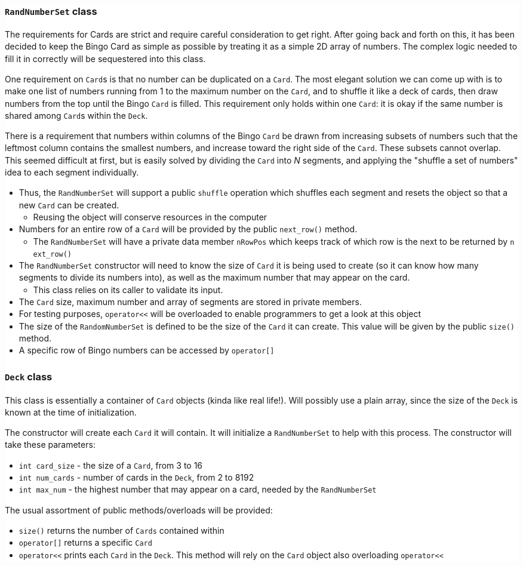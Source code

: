 
### `RandNumberSet` class

The requirements for Cards are strict and require careful consideration to get right.  After going back and forth on this, it has been decided to keep the Bingo Card as simple as possible by treating it as a simple 2D array of numbers.  The complex logic needed to fill it in correctly will be sequestered into this class.

One requirement on `Card`s is that no number can be duplicated on a `Card`.  The most elegant solution we can come up with is to make one list of numbers running from 1 to the maximum number on the `Card`, and to shuffle it like a deck of cards, then draw numbers from the top until the Bingo `Card` is filled.  This requirement only holds within one `Card`: it is okay if the same number is shared among `Card`s within the `Deck`.

There is a requirement that numbers within columns of the Bingo `Card` be drawn from increasing subsets of numbers such that the leftmost column contains the smallest numbers, and increase toward the right side of the `Card`.  These subsets cannot overlap.  This seemed difficult at first, but is easily solved by dividing the `Card` into $N$ segments, and applying the "shuffle a set of numbers" idea to each segment individually.

*   Thus, the `RandNumberSet` will support a public `shuffle` operation which shuffles each segment and resets the object so that a new `Card` can be created.
    *   Reusing the object will conserve resources in the computer
*   Numbers for an entire row of a `Card` will be provided by the public `next_row()` method.
    *   The `RandNumberSet` will have a private data member `nRowPos` which keeps track of which row is the next to be returned by `next_row()`
*   The `RandNumberSet` constructor will need to know the size of `Card` it is being used to create (so it can know how many segments to divide its numbers into), as well as the maximum number that may appear on the card.
    *   This class relies on its caller to validate its input.
*   The `Card` size, maximum number and array of segments are stored in private members.
*   For testing purposes, `operator<<` will be overloaded to enable programmers to get a look at this object
*   The size of the `RandomNumberSet` is defined to be the size of the `Card` it can create.  This value will be given by the public `size()` method.
*   A specific row of Bingo numbers can be accessed by `operator[]`


### `Deck` class

This class is essentially a container of `Card` objects (kinda like real life!).  Will possibly use a plain array, since the size of the `Deck` is known at the time of initialization.

The constructor will create each `Card` it will contain.  It will initialize a `RandNumberSet` to help with this process.  The constructor will take these parameters:

*   `int card_size` - the size of a `Card`, from 3 to 16
*   `int num_cards` - number of cards in the `Deck`, from 2 to 8192
*   `int max_num` - the highest number that may appear on a card, needed by the `RandNumberSet`

The usual assortment of public methods/overloads will be provided:

*   `size()` returns the number of `Cards` contained within
*   `operator[]` returns a specific `Card`
*   `operator<<` prints each `Card` in the `Deck`.  This method will rely on the `Card` object also overloading `operator<<`
